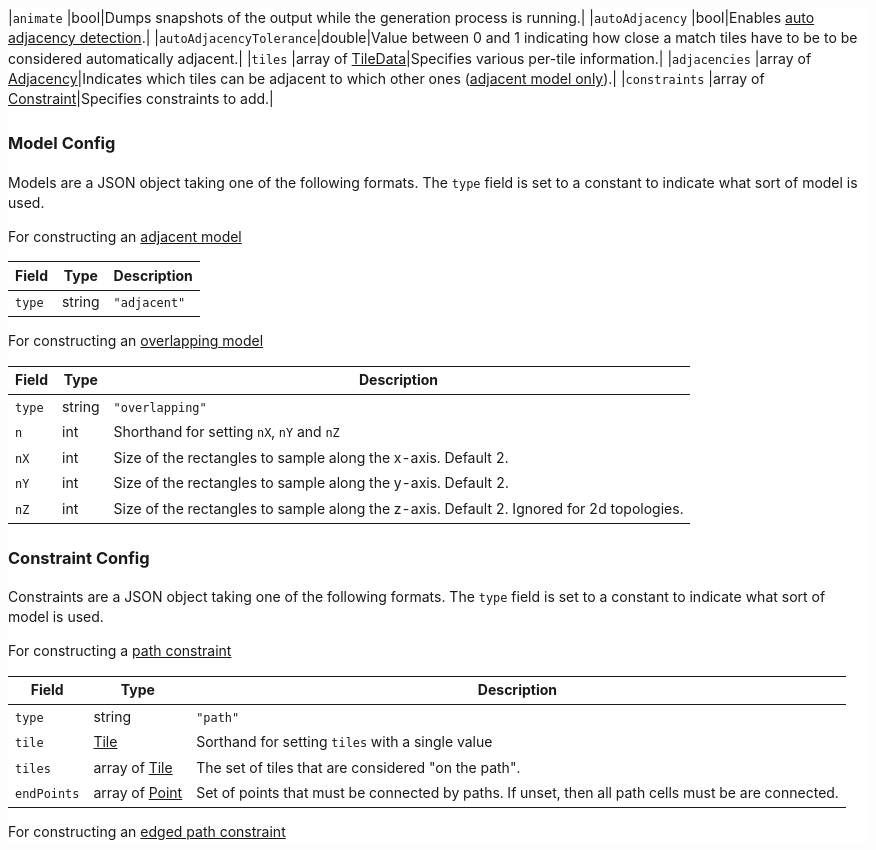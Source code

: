 |`animate`             |bool|Dumps snapshots of the output while the generation process is running.|
|`autoAdjacency`       |bool|Enables [auto adjacency detection](adjacency.md#auto-adjacency).|
|`autoAdjacencyTolerance`|double|Value between 0 and 1 indicating how close a match tiles have to be to be considered automatically adjacent.|
|`tiles`               |array of [TileData](#tile-data-config)|Specifies various per-tile information.|
|`adjacencies`         |array of [Adjacency](#adjacency-config)|Indicates which tiles can be adjacent to which other ones ([adjacent model only](features.md#adjacent)).|
|`constraints`         |array of [Constraint](#constraint-config)|Specifies constraints to add.|

### Model Config

Models are a JSON object taking one of the following formats. The `type` field is set to a constant to indicate what sort of model is used.

For constructing an [adjacent model](features.md#adjacent)

| Field                | Type           | Description  |
| -------------------- |---------------|-------|
|`type`|string| `"adjacent"`|

For constructing an [overlapping model](features.md#overlapping)

| Field                | Type           | Description  |
| -------------------- |---------------|-------|
|`type`|string| `"overlapping"`|
|`n`|int| Shorthand for setting `nX`, `nY` and `nZ`|
|`nX`|int| Size of the rectangles to sample along the x-axis. Default 2.|
|`nY`|int| Size of the rectangles to sample along the y-axis. Default 2.|
|`nZ`|int| Size of the rectangles to sample along the z-axis. Default 2. Ignored for 2d topologies.|

### Constraint Config

Constraints are a JSON object taking one of the following formats. The `type` field is set to a constant to indicate what sort of model is used.

For constructing a [path constraint](constraints.md#path)

| Field                | Type           | Description  |
| -------------------- |---------------|-------|
|`type`|string| `"path"`|
|`tile`|[Tile](#tile-references)|Sorthand for setting `tiles` with a single value|
|`tiles`|array of [Tile](#tile-references)| The set of tiles that are considered "on the path".|
|`endPoints`|array of [Point](#point-config)| Set of points that must be connected by paths. If unset, then all path cells must be are connected.|

For constructing an [edged path constraint](constraints.md#edged-path)
